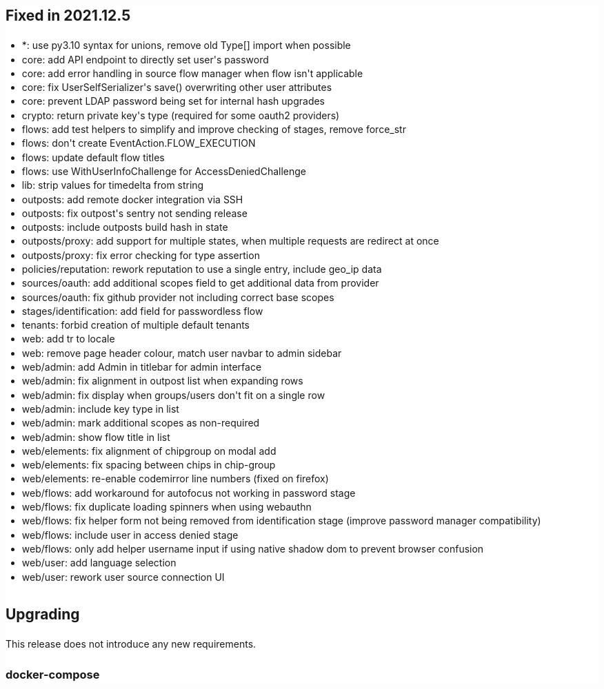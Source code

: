 ## Fixed in 2021.12.5

-   \*: use py3.10 syntax for unions, remove old Type[] import when possible
-   core: add API endpoint to directly set user's password
-   core: add error handling in source flow manager when flow isn't applicable
-   core: fix UserSelfSerializer's save() overwriting other user attributes
-   core: prevent LDAP password being set for internal hash upgrades
-   crypto: return private key's type (required for some oauth2 providers)
-   flows: add test helpers to simplify and improve checking of stages, remove force_str
-   flows: don't create EventAction.FLOW_EXECUTION
-   flows: update default flow titles
-   flows: use WithUserInfoChallenge for AccessDeniedChallenge
-   lib: strip values for timedelta from string
-   outposts: add remote docker integration via SSH
-   outposts: fix outpost's sentry not sending release
-   outposts: include outposts build hash in state
-   outposts/proxy: add support for multiple states, when multiple requests are redirect at once
-   outposts/proxy: fix error checking for type assertion
-   policies/reputation: rework reputation to use a single entry, include geo_ip data
-   sources/oauth: add additional scopes field to get additional data from provider
-   sources/oauth: fix github provider not including correct base scopes
-   stages/identification: add field for passwordless flow
-   tenants: forbid creation of multiple default tenants
-   web: add tr to locale
-   web: remove page header colour, match user navbar to admin sidebar
-   web/admin: add Admin in titlebar for admin interface
-   web/admin: fix alignment in outpost list when expanding rows
-   web/admin: fix display when groups/users don't fit on a single row
-   web/admin: include key type in list
-   web/admin: mark additional scopes as non-required
-   web/admin: show flow title in list
-   web/elements: fix alignment of chipgroup on modal add
-   web/elements: fix spacing between chips in chip-group
-   web/elements: re-enable codemirror line numbers (fixed on firefox)
-   web/flows: add workaround for autofocus not working in password stage
-   web/flows: fix duplicate loading spinners when using webauthn
-   web/flows: fix helper form not being removed from identification stage (improve password manager compatibility)
-   web/flows: include user in access denied stage
-   web/flows: only add helper username input if using native shadow dom to prevent browser confusion
-   web/user: add language selection
-   web/user: rework user source connection UI

## Upgrading

This release does not introduce any new requirements.

### docker-compose
